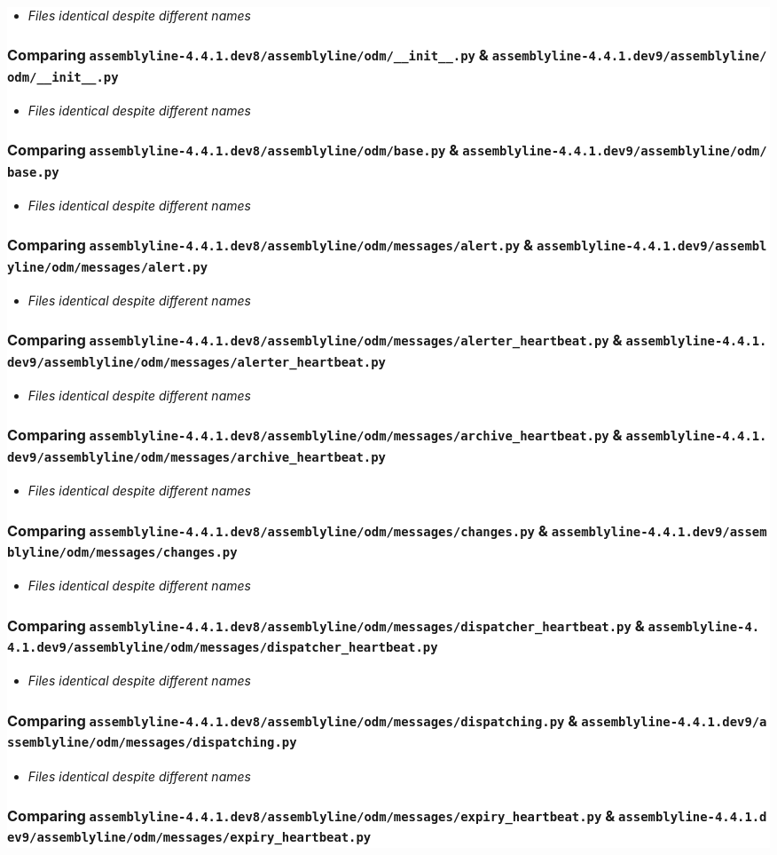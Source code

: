  * *Files identical despite different names*

### Comparing `assemblyline-4.4.1.dev8/assemblyline/odm/__init__.py` & `assemblyline-4.4.1.dev9/assemblyline/odm/__init__.py`

 * *Files identical despite different names*

### Comparing `assemblyline-4.4.1.dev8/assemblyline/odm/base.py` & `assemblyline-4.4.1.dev9/assemblyline/odm/base.py`

 * *Files identical despite different names*

### Comparing `assemblyline-4.4.1.dev8/assemblyline/odm/messages/alert.py` & `assemblyline-4.4.1.dev9/assemblyline/odm/messages/alert.py`

 * *Files identical despite different names*

### Comparing `assemblyline-4.4.1.dev8/assemblyline/odm/messages/alerter_heartbeat.py` & `assemblyline-4.4.1.dev9/assemblyline/odm/messages/alerter_heartbeat.py`

 * *Files identical despite different names*

### Comparing `assemblyline-4.4.1.dev8/assemblyline/odm/messages/archive_heartbeat.py` & `assemblyline-4.4.1.dev9/assemblyline/odm/messages/archive_heartbeat.py`

 * *Files identical despite different names*

### Comparing `assemblyline-4.4.1.dev8/assemblyline/odm/messages/changes.py` & `assemblyline-4.4.1.dev9/assemblyline/odm/messages/changes.py`

 * *Files identical despite different names*

### Comparing `assemblyline-4.4.1.dev8/assemblyline/odm/messages/dispatcher_heartbeat.py` & `assemblyline-4.4.1.dev9/assemblyline/odm/messages/dispatcher_heartbeat.py`

 * *Files identical despite different names*

### Comparing `assemblyline-4.4.1.dev8/assemblyline/odm/messages/dispatching.py` & `assemblyline-4.4.1.dev9/assemblyline/odm/messages/dispatching.py`

 * *Files identical despite different names*

### Comparing `assemblyline-4.4.1.dev8/assemblyline/odm/messages/expiry_heartbeat.py` & `assemblyline-4.4.1.dev9/assemblyline/odm/messages/expiry_heartbeat.py`
